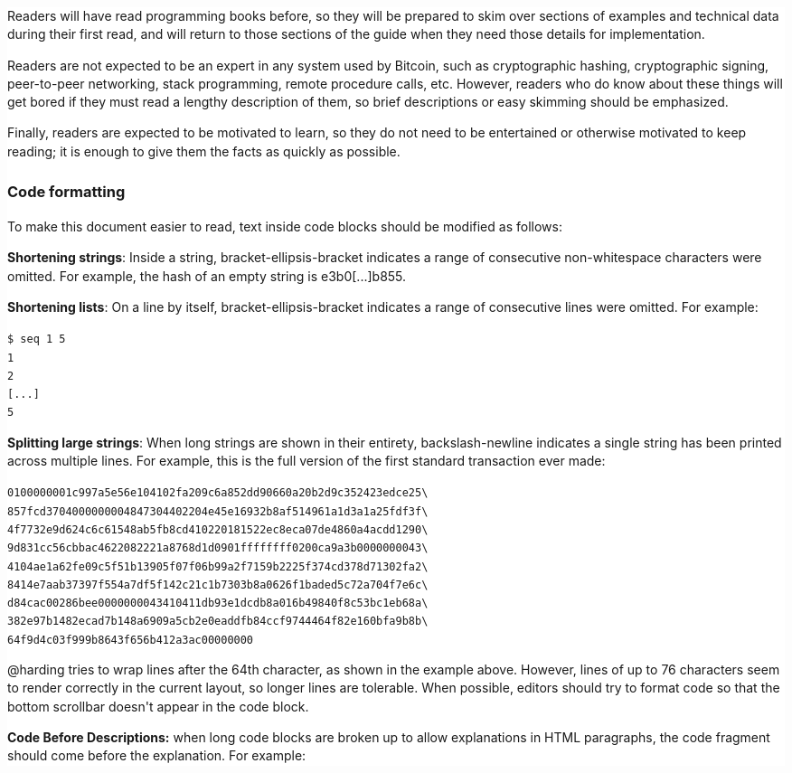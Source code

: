 Readers will have read programming books before, so they will be prepared to skim over sections of examples and technical data during their first read, and will return to those sections of the guide when they need those details for implementation.

Readers are not expected to be an expert in any system used by Bitcoin,
such as cryptographic hashing, cryptographic signing, peer-to-peer
networking, stack programming, remote procedure calls, etc. However,
readers who do know about these things will get bored if they must read
a lengthy description of them, so brief descriptions or easy skimming
should be emphasized.

Finally, readers are expected to be motivated to learn, so they do not need to be entertained or otherwise motivated to keep reading; it is enough to give them the facts as quickly as possible.

### Code formatting

To make this document easier to read, text inside code blocks should be modified as follows:

**Shortening strings**: Inside a string, bracket-ellipsis-bracket indicates a range of consecutive non-whitespace characters were omitted. For example, the hash of an empty string is e3b0[...]b855.

**Shortening lists**: On a line by itself, bracket-ellipsis-bracket indicates a range of consecutive lines were omitted. For example:

~~~
$ seq 1 5
1
2
[...]
5
~~~

**Splitting large strings**: When long strings are shown in their entirety, backslash-newline indicates a single string has been printed across multiple lines. For example, this is the full version of the first standard transaction ever made:

~~~
0100000001c997a5e56e104102fa209c6a852dd90660a20b2d9c352423edce25\
857fcd3704000000004847304402204e45e16932b8af514961a1d3a1a25fdf3f\
4f7732e9d624c6c61548ab5fb8cd410220181522ec8eca07de4860a4acdd1290\
9d831cc56cbbac4622082221a8768d1d0901ffffffff0200ca9a3b0000000043\
4104ae1a62fe09c5f51b13905f07f06b99a2f7159b2225f374cd378d71302fa2\
8414e7aab37397f554a7df5f142c21c1b7303b8a0626f1baded5c72a704f7e6c\
d84cac00286bee0000000043410411db93e1dcdb8a016b49840f8c53bc1eb68a\
382e97b1482ecad7b148a6909a5cb2e0eaddfb84ccf9744464f82e160bfa9b8b\
64f9d4c03f999b8643f656b412a3ac00000000
~~~

@harding tries to wrap lines after the 64th character, as shown in the
example above.  However, lines of up to 76 characters seem to render
correctly in the current layout, so longer lines are tolerable.  When
possible, editors should try to format code so that the bottom scrollbar
doesn't appear in the code block.

**Code Before Descriptions:** when long code blocks are broken up to allow explanations in HTML paragraphs, the code fragment should come before the explanation.   For example:
